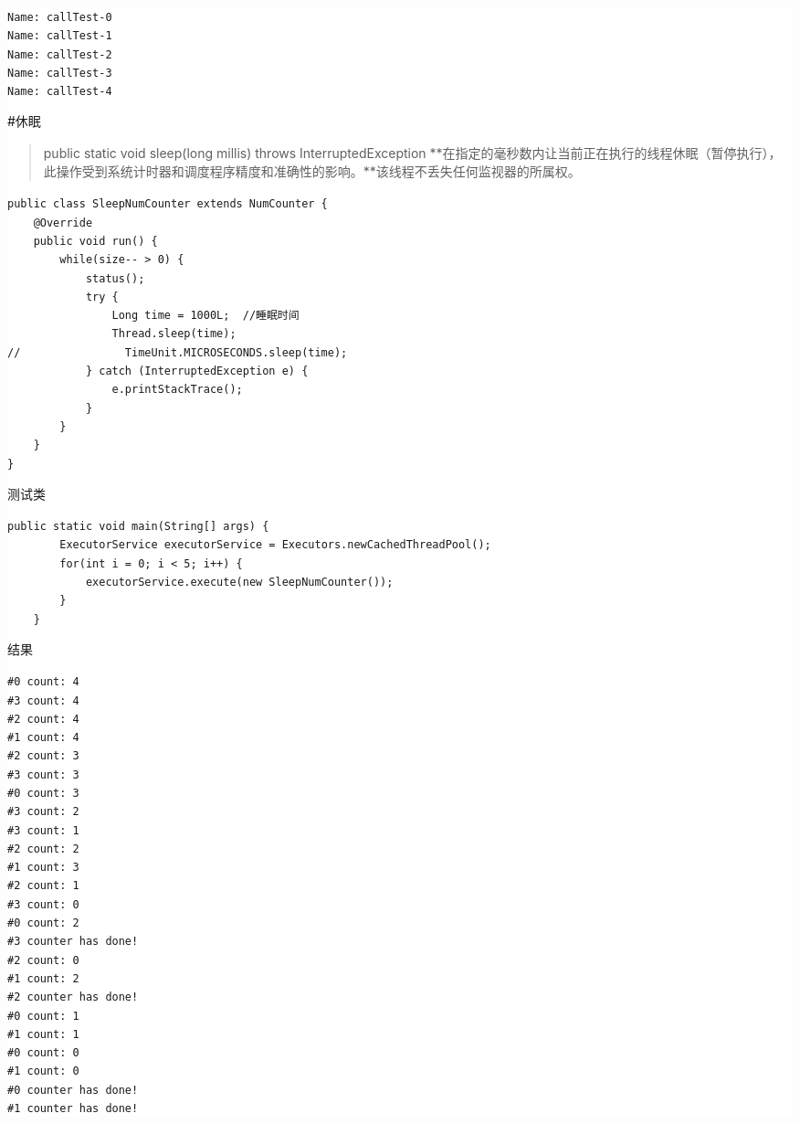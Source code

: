 ```
Name: callTest-0
Name: callTest-1
Name: callTest-2
Name: callTest-3
Name: callTest-4
```

#休眠
> public static void sleep(long millis) throws InterruptedException
**在指定的毫秒数内让当前正在执行的线程休眠（暂停执行），此操作受到系统计时器和调度程序精度和准确性的影响。**该线程不丢失任何监视器的所属权。

```
public class SleepNumCounter extends NumCounter {
    @Override
    public void run() {
        while(size-- > 0) {
            status();
            try {
                Long time = 1000L;  //睡眠时间
                Thread.sleep(time);
//                TimeUnit.MICROSECONDS.sleep(time);
            } catch (InterruptedException e) {
                e.printStackTrace();
            }
        }
    }
}
```

测试类

```
public static void main(String[] args) {
        ExecutorService executorService = Executors.newCachedThreadPool();
        for(int i = 0; i < 5; i++) {
            executorService.execute(new SleepNumCounter());
        }
    }
```

结果

```
#0 count: 4
#3 count: 4
#2 count: 4
#1 count: 4
#2 count: 3
#3 count: 3
#0 count: 3
#3 count: 2
#3 count: 1
#2 count: 2
#1 count: 3
#2 count: 1
#3 count: 0
#0 count: 2
#3 counter has done!
#2 count: 0
#1 count: 2
#2 counter has done!
#0 count: 1
#1 count: 1
#0 count: 0
#1 count: 0
#0 counter has done!
#1 counter has done!
```